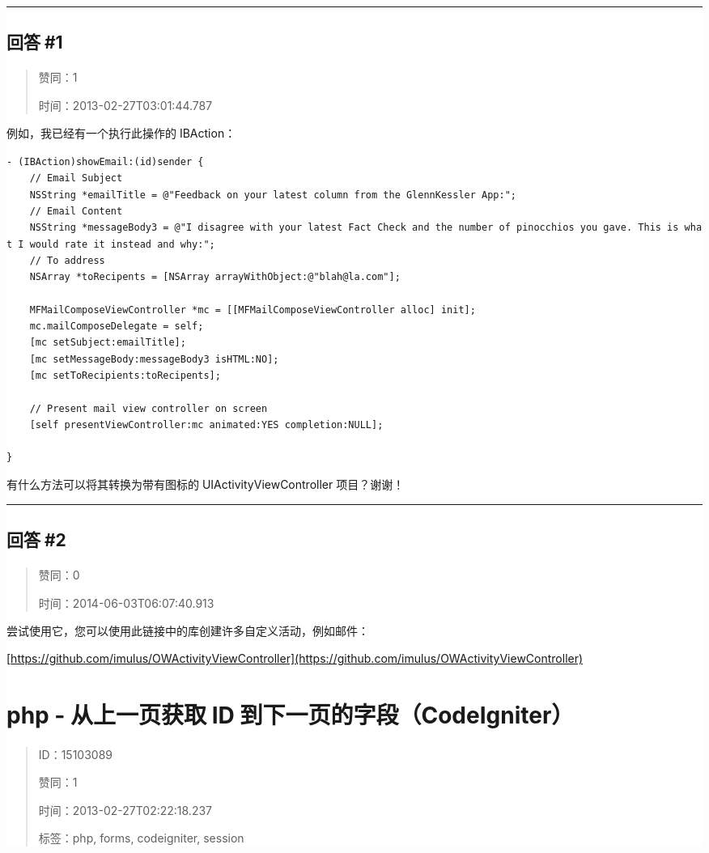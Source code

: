 * * *

## 回答 #1

> 赞同：1
> 
> 时间：2013-02-27T03:01:44.787

例如，我已经有一个执行此操作的 IBAction：

```
- (IBAction)showEmail:(id)sender {
    // Email Subject
    NSString *emailTitle = @"Feedback on your latest column from the GlennKessler App:";
    // Email Content
    NSString *messageBody3 = @"I disagree with your latest Fact Check and the number of pinocchios you gave. This is what I would rate it instead and why:";
    // To address
    NSArray *toRecipents = [NSArray arrayWithObject:@"blah@la.com"];

    MFMailComposeViewController *mc = [[MFMailComposeViewController alloc] init];
    mc.mailComposeDelegate = self;
    [mc setSubject:emailTitle];
    [mc setMessageBody:messageBody3 isHTML:NO];
    [mc setToRecipients:toRecipents];

    // Present mail view controller on screen
    [self presentViewController:mc animated:YES completion:NULL];

} 
```

有什么方法可以将其转换为带有图标的 UIActivityViewController 项目？谢谢！

* * *

## 回答 #2

> 赞同：0
> 
> 时间：2014-06-03T06:07:40.913

尝试使用它，您可以使用此链接中的库创建许多自定义活动，例如邮件：

[https://github.com/imulus/OWActivityViewController](https://github.com/imulus/OWActivityViewController)

# php - 从上一页获取 ID 到下一页的字段（CodeIgniter）

> ID：15103089
> 
> 赞同：1
> 
> 时间：2013-02-27T02:22:18.237
> 
> 标签：php, forms, codeigniter, session

